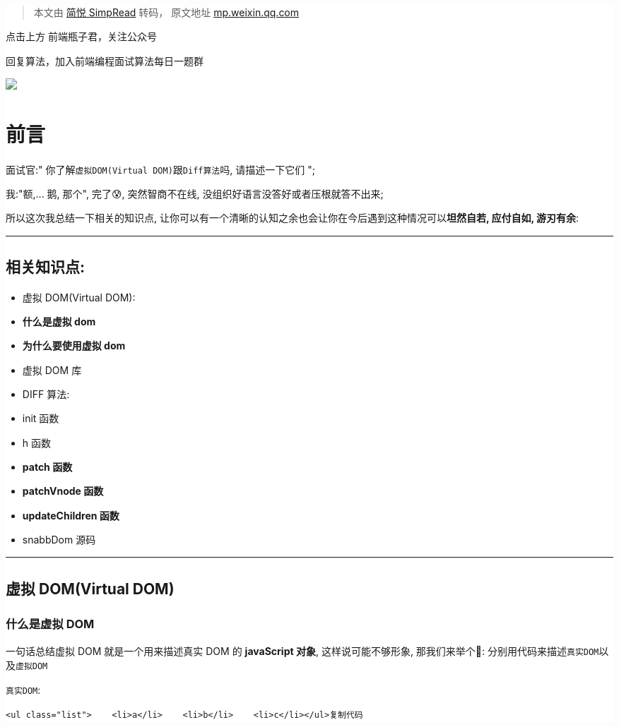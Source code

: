 > 本文由 [简悦 SimpRead](http://ksria.com/simpread/) 转码， 原文地址 [mp.weixin.qq.com](https://mp.weixin.qq.com/s/W9blFhv5fX-nV62oztcX5A)

点击上方 前端瓶子君，关注公众号  

回复算法，加入前端编程面试算法每日一题群

![](https://mmbiz.qpic.cn/sz_mmbiz_png/H8M5QJDxMHrBPOs1OFIWuxw354WxNWGLnG4YmbacJ96JBbt6I0rnMvVjwMmveGtSr7pDZ3pV0W0Dy1EBwo3jbw/640?wx_fmt=png)

前言
==

面试官:" 你了解`虚拟DOM(Virtual DOM)`跟`Diff算法`吗, 请描述一下它们 ";

我:"额,... 鹅, 那个", 完了😰, 突然智商不在线, 没组织好语言没答好或者压根就答不出来;

所以这次我总结一下相关的知识点, 让你可以有一个清晰的认知之余也会让你在今后遇到这种情况可以**坦然自若, 应付自如, 游刃有余**:

* * *

相关知识点:
------

*   虚拟 DOM(Virtual DOM):
    

*   **什么是虚拟 dom**
    
*   **为什么要使用虚拟 dom**
    
*   虚拟 DOM 库
    

*   DIFF 算法:
    

*   init 函数
    
*   h 函数
    
*   **patch 函数**
    
*   **patchVnode 函数**
    
*   **updateChildren 函数**
    
*   snabbDom 源码
    

* * *

虚拟 DOM(Virtual DOM)
-------------------

### 什么是虚拟 DOM

一句话总结虚拟 DOM 就是一个用来描述真实 DOM 的 **javaScript 对象**, 这样说可能不够形象, 那我们来举个🌰: 分别用代码来描述`真实DOM`以及`虚拟DOM`

`真实DOM`:

```
<ul class="list">    <li>a</li>    <li>b</li>    <li>c</li></ul>复制代码
```
